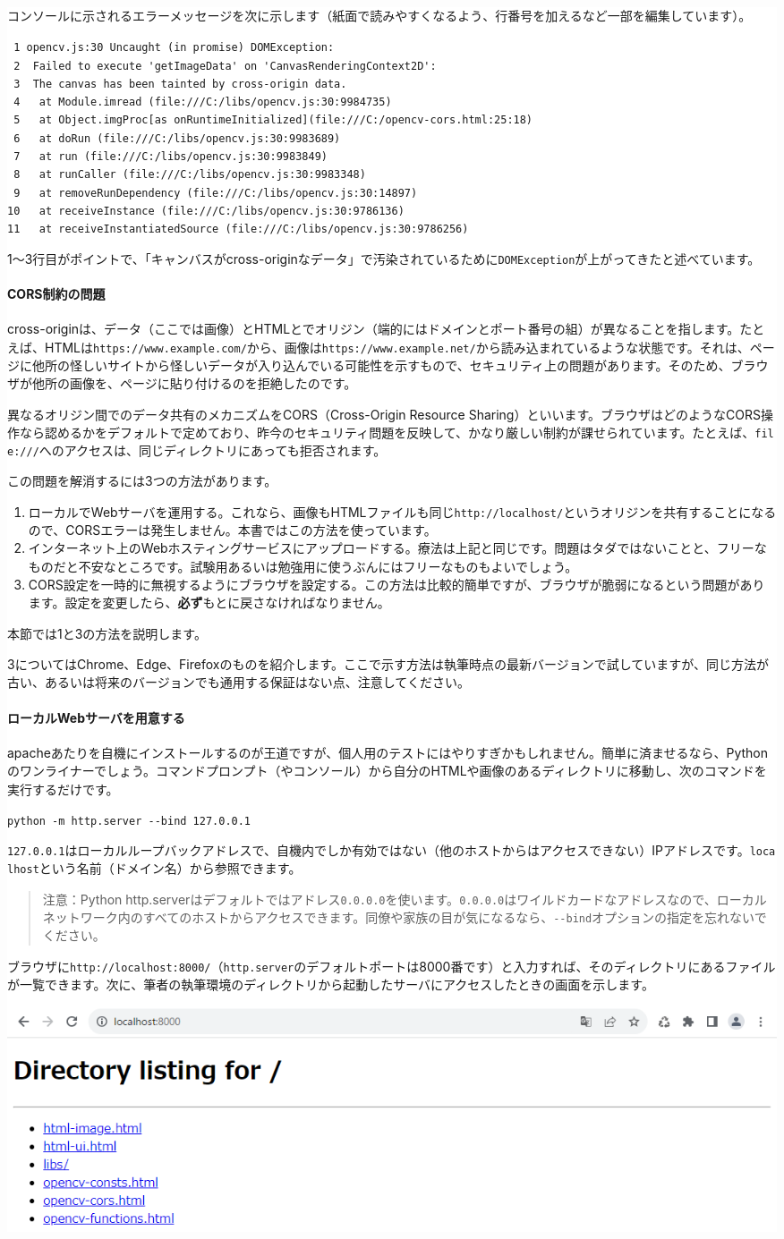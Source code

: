 コンソールに示されるエラーメッセージを次に示します（紙面で読みやすくなるよう、行番号を加えるなど一部を編集しています）。

```
 1 opencv.js:30 Uncaught (in promise) DOMException:
 2  Failed to execute 'getImageData' on 'CanvasRenderingContext2D':
 3  The canvas has been tainted by cross-origin data.
 4   at Module.imread (file:///C:/libs/opencv.js:30:9984735)
 5   at Object.imgProc[as onRuntimeInitialized](file:///C:/opencv-cors.html:25:18)
 6   at doRun (file:///C:/libs/opencv.js:30:9983689)
 7   at run (file:///C:/libs/opencv.js:30:9983849)
 8   at runCaller (file:///C:/libs/opencv.js:30:9983348)
 9   at removeRunDependency (file:///C:/libs/opencv.js:30:14897)
10   at receiveInstance (file:///C:/libs/opencv.js:30:9786136)
11   at receiveInstantiatedSource (file:///C:/libs/opencv.js:30:9786256)
```

1～3行目がポイントで、「キャンバスがcross-originなデータ」で汚染されているために`DOMException`が上がってきたと述べています。

#### CORS制約の問題

cross-originは、データ（ここでは画像）とHTMLとでオリジン（端的にはドメインとポート番号の組）が異なることを指します。たとえば、HTMLは`https://www.example.com/`から、画像は`https://www.example.net/`から読み込まれているような状態です。それは、ページに他所の怪しいサイトから怪しいデータが入り込んでいる可能性を示すもので、セキュリティ上の問題があります。そのため、ブラウザが他所の画像を、ページに貼り付けるのを拒絶したのです。

異なるオリジン間でのデータ共有のメカニズムをCORS（Cross-Origin Resource Sharing）といいます。ブラウザはどのようなCORS操作なら認めるかをデフォルトで定めており、昨今のセキュリティ問題を反映して、かなり厳しい制約が課せられています。たとえば、`file:///`へのアクセスは、同じディレクトリにあっても拒否されます。

この問題を解消するには3つの方法があります。

1. ローカルでWebサーバを運用する。これなら、画像もHTMLファイルも同じ`http://localhost/`というオリジンを共有することになるので、CORSエラーは発生しません。本書ではこの方法を使っています。
2. インターネット上のWebホスティングサービスにアップロードする。療法は上記と同じです。問題はタダではないことと、フリーなものだと不安なところです。試験用あるいは勉強用に使うぶんにはフリーなものもよいでしょう。
3. CORS設定を一時的に無視するようにブラウザを設定する。この方法は比較的簡単ですが、ブラウザが脆弱になるという問題があります。設定を変更したら、**必ず**もとに戻さなければなりません。

本節では1と3の方法を説明します。

3についてはChrome、Edge、Firefoxのものを紹介します。ここで示す方法は執筆時点の最新バージョンで試していますが、同じ方法が古い、あるいは将来のバージョンでも通用する保証はない点、注意してください。

#### ローカルWebサーバを用意する

apacheあたりを自機にインストールするのが王道ですが、個人用のテストにはやりすぎかもしれません。簡単に済ませるなら、Pythonのワンライナーでしょう。コマンドプロンプト（やコンソール）から自分のHTMLや画像のあるディレクトリに移動し、次のコマンドを実行するだけです。

```
python -m http.server --bind 127.0.0.1
```

`127.0.0.1`はローカルループバックアドレスで、自機内でしか有効ではない（他のホストからはアクセスできない）IPアドレスです。`localhost`という名前（ドメイン名）から参照できます。

> 注意：Python http.serverはデフォルトではアドレス`0.0.0.0`を使います。`0.0.0.0`はワイルドカードなアドレスなので、ローカルネットワーク内のすべてのホストからアクセスできます。同僚や家族の目が気になるなら、`--bind`オプションの指定を忘れないでください。

ブラウザに`http://localhost:8000/`（`http.server`のデフォルトポートは8000番です）と入力すれば、そのディレクトリにあるファイルが一覧できます。次に、筆者の執筆環境のディレクトリから起動したサーバにアクセスしたときの画面を示します。

<img src="Images/Ch03/opencv-cors-python.png">